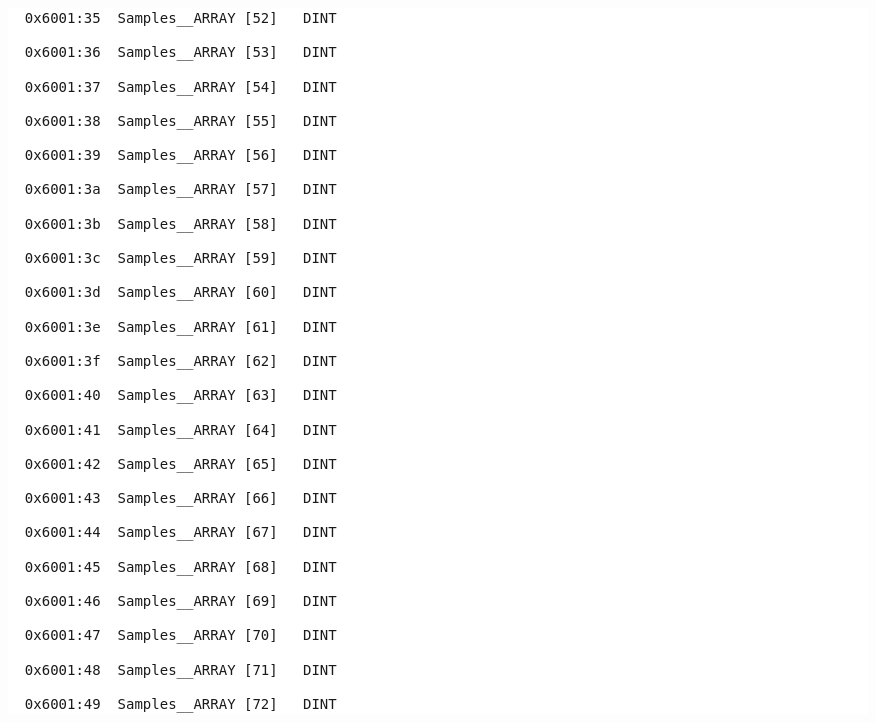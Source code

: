 </tr>
<tr>
<td><pre>  0x6001:35  Samples__ARRAY [52]   DINT</pre></td>
</tr>
<tr>
<td><pre>  0x6001:36  Samples__ARRAY [53]   DINT</pre></td>
</tr>
<tr>
<td><pre>  0x6001:37  Samples__ARRAY [54]   DINT</pre></td>
</tr>
<tr>
<td><pre>  0x6001:38  Samples__ARRAY [55]   DINT</pre></td>
</tr>
<tr>
<td><pre>  0x6001:39  Samples__ARRAY [56]   DINT</pre></td>
</tr>
<tr>
<td><pre>  0x6001:3a  Samples__ARRAY [57]   DINT</pre></td>
</tr>
<tr>
<td><pre>  0x6001:3b  Samples__ARRAY [58]   DINT</pre></td>
</tr>
<tr>
<td><pre>  0x6001:3c  Samples__ARRAY [59]   DINT</pre></td>
</tr>
<tr>
<td><pre>  0x6001:3d  Samples__ARRAY [60]   DINT</pre></td>
</tr>
<tr>
<td><pre>  0x6001:3e  Samples__ARRAY [61]   DINT</pre></td>
</tr>
<tr>
<td><pre>  0x6001:3f  Samples__ARRAY [62]   DINT</pre></td>
</tr>
<tr>
<td><pre>  0x6001:40  Samples__ARRAY [63]   DINT</pre></td>
</tr>
<tr>
<td><pre>  0x6001:41  Samples__ARRAY [64]   DINT</pre></td>
</tr>
<tr>
<td><pre>  0x6001:42  Samples__ARRAY [65]   DINT</pre></td>
</tr>
<tr>
<td><pre>  0x6001:43  Samples__ARRAY [66]   DINT</pre></td>
</tr>
<tr>
<td><pre>  0x6001:44  Samples__ARRAY [67]   DINT</pre></td>
</tr>
<tr>
<td><pre>  0x6001:45  Samples__ARRAY [68]   DINT</pre></td>
</tr>
<tr>
<td><pre>  0x6001:46  Samples__ARRAY [69]   DINT</pre></td>
</tr>
<tr>
<td><pre>  0x6001:47  Samples__ARRAY [70]   DINT</pre></td>
</tr>
<tr>
<td><pre>  0x6001:48  Samples__ARRAY [71]   DINT</pre></td>
</tr>
<tr>
<td><pre>  0x6001:49  Samples__ARRAY [72]   DINT</pre></td>
</tr>